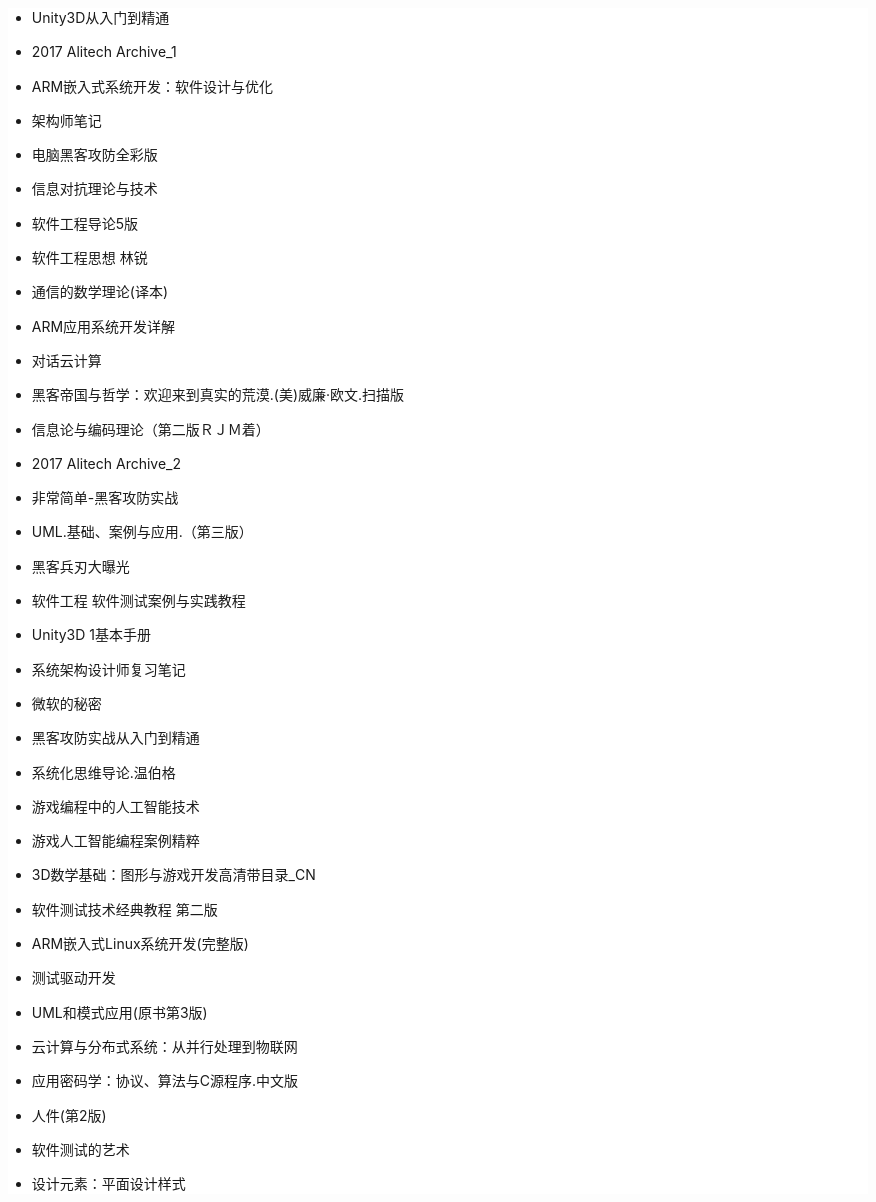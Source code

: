 - Unity3D从入门到精通

- 2017 Alitech Archive_1

- ARM嵌入式系统开发：软件设计与优化

- 架构师笔记

- 电脑黑客攻防全彩版  
- 信息对抗理论与技术

- 软件工程导论5版

- 软件工程思想 林锐 
- 通信的数学理论(译本)

- ARM应用系统开发详解

- 对话云计算

- 黑客帝国与哲学：欢迎来到真实的荒漠.(美)威廉·欧文.扫描版

- 信息论与编码理论（第二版ＲＪＭ着）

- 2017 Alitech Archive_2

- 非常简单-黑客攻防实战

- UML.基础、案例与应用.（第三版）

- 黑客兵刃大曝光

- 软件工程 软件测试案例与实践教程

- Unity3D 1基本手册

- 系统架构设计师复习笔记

- 微软的秘密 
- 黑客攻防实战从入门到精通

- 系统化思维导论.温伯格

- 游戏编程中的人工智能技术

- 游戏人工智能编程案例精粹

- 3D数学基础：图形与游戏开发高清带目录_CN

- 软件测试技术经典教程 第二版

- ARM嵌入式Linux系统开发(完整版)

- 测试驱动开发

- UML和模式应用(原书第3版)

- 云计算与分布式系统：从并行处理到物联网

- 应用密码学：协议、算法与C源程序.中文版

- 人件(第2版)

- 软件测试的艺术  
- 设计元素：平面设计样式
